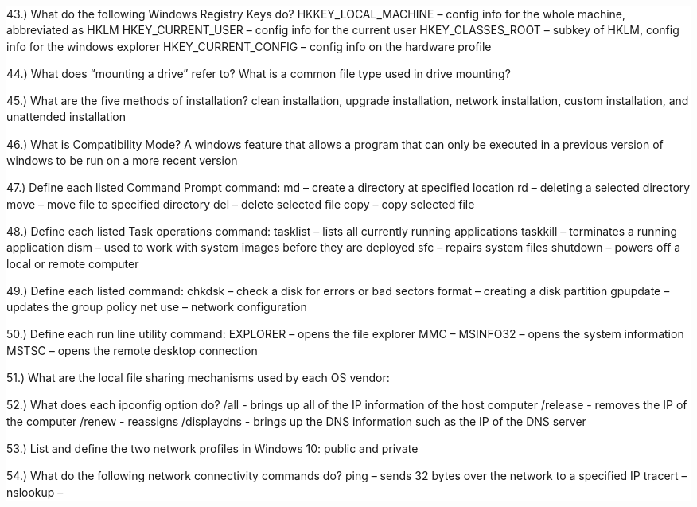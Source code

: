43.) What do the following Windows Registry Keys do?
HKKEY_LOCAL_MACHINE – config info for the whole machine, abbreviated as HKLM
HKEY_CURRENT_USER – config info for the current user
HKEY_CLASSES_ROOT – subkey of HKLM, config info for the windows explorer
HKEY_CURRENT_CONFIG – config info on the hardware profile

44.) What does “mounting a drive” refer to? What is a common file type used in drive mounting?


45.) What are the five methods of installation?
clean installation, upgrade installation, network installation, custom installation, and unattended installation

46.) What is Compatibility Mode?
A windows feature that allows a program that can only be executed in a previous version of windows to be run on a more recent version

47.) Define each listed Command Prompt command:
md – create a directory at specified location
rd – deleting a selected directory
move – move file to specified directory
del – delete selected file
copy – copy selected file

48.) Define each listed Task operations command:
tasklist – lists all currently running applications
taskkill – terminates a running application
dism – used to work with system images before they are deployed
sfc – repairs system files
shutdown – powers off a local or remote computer

49.) Define each listed command:
chkdsk – check a disk for errors or bad sectors
format – creating a disk partition
gpupdate – updates the group policy
net use – network configuration

50.) Define each run line utility command:
EXPLORER – opens the file explorer
MMC – 
MSINFO32 – opens the system information
MSTSC – opens the remote desktop connection

51.) What are the local file sharing mechanisms used by each OS vendor:


52.) What does each ipconfig option do?
/all - brings up all of the IP information of the host computer
/release - removes the IP of the computer
/renew - reassigns 
/displaydns - brings up the DNS information such as the IP of the DNS server

53.) List and define the two network profiles in Windows 10:
public and private

54.) What do the following network connectivity commands do?
ping – sends 32 bytes over the network to a specified IP
tracert – 
nslookup – 
